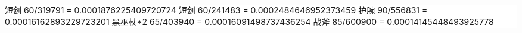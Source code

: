 短剑         60/319791 = 0.0001876225409720724
短剑         60/241483 = 0.0002484646952373459
护腕         90/556831 = 0.00016162893229723201
黑巫杖*2      65/403940 = 0.00016091498737436254
战斧         85/600900 = 0.00014145448493925778            

